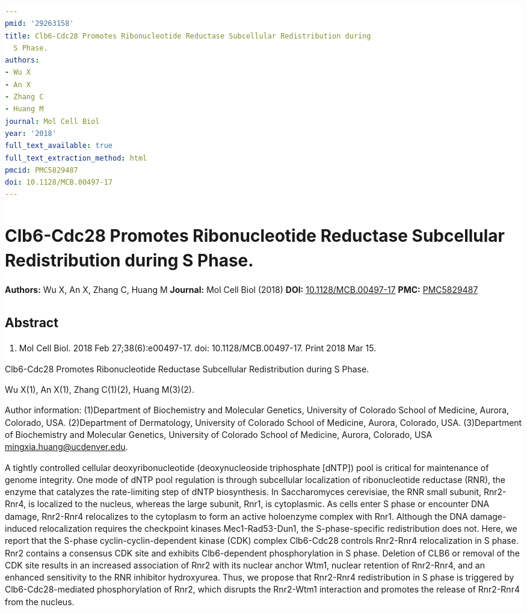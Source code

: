 ```yaml
---
pmid: '29263158'
title: Clb6-Cdc28 Promotes Ribonucleotide Reductase Subcellular Redistribution during
  S Phase.
authors:
- Wu X
- An X
- Zhang C
- Huang M
journal: Mol Cell Biol
year: '2018'
full_text_available: true
full_text_extraction_method: html
pmcid: PMC5829487
doi: 10.1128/MCB.00497-17
---
```


# Clb6-Cdc28 Promotes Ribonucleotide Reductase Subcellular Redistribution during S Phase.
**Authors:** Wu X, An X, Zhang C, Huang M
**Journal:** Mol Cell Biol (2018)
**DOI:** [10.1128/MCB.00497-17](https://doi.org/10.1128/MCB.00497-17)
**PMC:** [PMC5829487](https://www.ncbi.nlm.nih.gov/pmc/articles/PMC5829487/)

## Abstract

1. Mol Cell Biol. 2018 Feb 27;38(6):e00497-17. doi: 10.1128/MCB.00497-17. Print 
2018 Mar 15.

Clb6-Cdc28 Promotes Ribonucleotide Reductase Subcellular Redistribution during S 
Phase.

Wu X(1), An X(1), Zhang C(1)(2), Huang M(3)(2).

Author information:
(1)Department of Biochemistry and Molecular Genetics, University of Colorado 
School of Medicine, Aurora, Colorado, USA.
(2)Department of Dermatology, University of Colorado School of Medicine, Aurora, 
Colorado, USA.
(3)Department of Biochemistry and Molecular Genetics, University of Colorado 
School of Medicine, Aurora, Colorado, USA mingxia.huang@ucdenver.edu.

A tightly controlled cellular deoxyribonucleotide (deoxynucleoside triphosphate 
[dNTP]) pool is critical for maintenance of genome integrity. One mode of dNTP 
pool regulation is through subcellular localization of ribonucleotide reductase 
(RNR), the enzyme that catalyzes the rate-limiting step of dNTP biosynthesis. In 
Saccharomyces cerevisiae, the RNR small subunit, Rnr2-Rnr4, is localized to the 
nucleus, whereas the large subunit, Rnr1, is cytoplasmic. As cells enter S phase 
or encounter DNA damage, Rnr2-Rnr4 relocalizes to the cytoplasm to form an 
active holoenzyme complex with Rnr1. Although the DNA damage-induced 
relocalization requires the checkpoint kinases Mec1-Rad53-Dun1, the 
S-phase-specific redistribution does not. Here, we report that the S-phase 
cyclin-cyclin-dependent kinase (CDK) complex Clb6-Cdc28 controls Rnr2-Rnr4 
relocalization in S phase. Rnr2 contains a consensus CDK site and exhibits 
Clb6-dependent phosphorylation in S phase. Deletion of CLB6 or removal of the 
CDK site results in an increased association of Rnr2 with its nuclear anchor 
Wtm1, nuclear retention of Rnr2-Rnr4, and an enhanced sensitivity to the RNR 
inhibitor hydroxyurea. Thus, we propose that Rnr2-Rnr4 redistribution in S phase 
is triggered by Clb6-Cdc28-mediated phosphorylation of Rnr2, which disrupts the 
Rnr2-Wtm1 interaction and promotes the release of Rnr2-Rnr4 from the nucleus.
